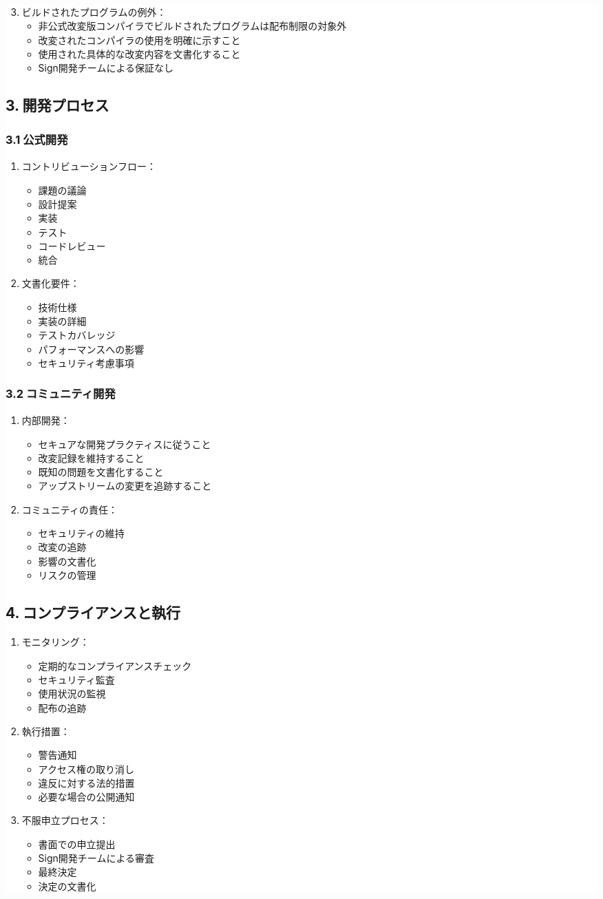 3. ビルドされたプログラムの例外：
   - 非公式改変版コンパイラでビルドされたプログラムは配布制限の対象外
   - 改変されたコンパイラの使用を明確に示すこと
   - 使用された具体的な改変内容を文書化すること
   - Sign開発チームによる保証なし

## 3. 開発プロセス

### 3.1 公式開発

1. コントリビューションフロー：
   - 課題の議論
   - 設計提案
   - 実装
   - テスト
   - コードレビュー
   - 統合

2. 文書化要件：
   - 技術仕様
   - 実装の詳細
   - テストカバレッジ
   - パフォーマンスへの影響
   - セキュリティ考慮事項

### 3.2 コミュニティ開発

1. 内部開発：
   - セキュアな開発プラクティスに従うこと
   - 改変記録を維持すること
   - 既知の問題を文書化すること
   - アップストリームの変更を追跡すること

2. コミュニティの責任：
   - セキュリティの維持
   - 改変の追跡
   - 影響の文書化
   - リスクの管理

## 4. コンプライアンスと執行

1. モニタリング：
   - 定期的なコンプライアンスチェック
   - セキュリティ監査
   - 使用状況の監視
   - 配布の追跡

2. 執行措置：
   - 警告通知
   - アクセス権の取り消し
   - 違反に対する法的措置
   - 必要な場合の公開通知

3. 不服申立プロセス：
   - 書面での申立提出
   - Sign開発チームによる審査
   - 最終決定
   - 決定の文書化

